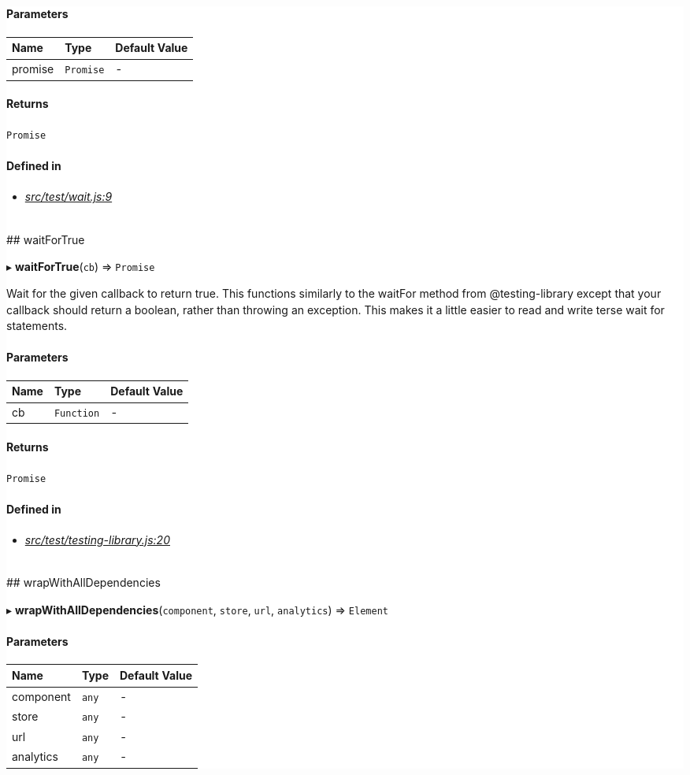 


#### Parameters
| Name | Type | Default Value |
| :--- | :--- | :------------ |
| promise | `Promise` | *-* |


#### Returns
`Promise` 



#### Defined in
- *[src/test/wait.js:9](https://github.com/soulfresh/react-website-template/tree/master/src/test/src/test/wait.js#L9)*

<br/>
## waitForTrue

  ▸ **waitForTrue**(`cb`) => `Promise`

Wait for the given callback to return true.
This functions similarly to the waitFor method
from @testing-library except that your callback
should return a boolean, rather than throwing an exception.
This makes it a little easier to read and write
terse wait for statements.




#### Parameters
| Name | Type | Default Value |
| :--- | :--- | :------------ |
| cb | `Function` | *-* |


#### Returns
`Promise` 


#### Defined in
- *[src/test/testing-library.js:20](https://github.com/soulfresh/react-website-template/tree/master/src/test/src/test/testing-library.js#L20)*

<br/>
## wrapWithAllDependencies

  ▸ **wrapWithAllDependencies**(`component`, `store`, `url`, `analytics`) => `Element`



#### Parameters
| Name | Type | Default Value |
| :--- | :--- | :------------ |
| component | `any` | *-* |
| store | `any` | *-* |
| url | `any` | *-* |
| analytics | `any` | *-* |

